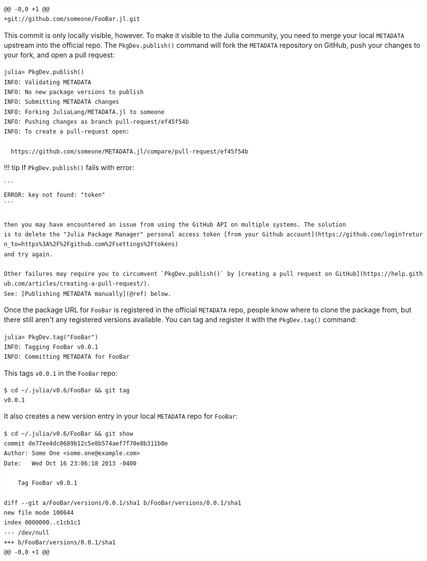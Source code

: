 ```
@@ -0,0 +1 @@
+git://github.com/someone/FooBar.jl.git
```

This commit is only locally visible, however. To make it visible to the Julia community, you
need to merge your local `METADATA` upstream into the official repo. The `PkgDev.publish()` command
will fork the `METADATA` repository on GitHub, push your changes to your fork, and open a pull
request:

```julia-repl
julia> PkgDev.publish()
INFO: Validating METADATA
INFO: No new package versions to publish
INFO: Submitting METADATA changes
INFO: Forking JuliaLang/METADATA.jl to someone
INFO: Pushing changes as branch pull-request/ef45f54b
INFO: To create a pull-request open:

  https://github.com/someone/METADATA.jl/compare/pull-request/ef45f54b
```

!!! tip
    If `PkgDev.publish()` fails with error:

    ```
    ERROR: key not found: "token"
    ```

    then you may have encountered an issue from using the GitHub API on multiple systems. The solution
    is to delete the "Julia Package Manager" personal access token [from your Github account](https://github.com/login?return_to=https%3A%2F%2Fgithub.com%2Fsettings%2Ftokens)
    and try again.

    Other failures may require you to circumvent `PkgDev.publish()` by [creating a pull request on GitHub](https://help.github.com/articles/creating-a-pull-request/).
    See: [Publishing METADATA manually](@ref) below.

Once the package URL for `FooBar` is registered in the official `METADATA` repo, people know where
to clone the package from, but there still aren't any registered versions available. You can tag
and register it with the `PkgDev.tag()` command:

```julia-repl
julia> PkgDev.tag("FooBar")
INFO: Tagging FooBar v0.0.1
INFO: Committing METADATA for FooBar
```

This tags `v0.0.1` in the `FooBar` repo:

```
$ cd ~/.julia/v0.6/FooBar && git tag
v0.0.1
```

It also creates a new version entry in your local `METADATA` repo for `FooBar`:

```
$ cd ~/.julia/v0.6/FooBar && git show
commit de77ee4dc0689b12c5e8b574aef7f70e8b311b0e
Author: Some One <some.one@example.com>
Date:   Wed Oct 16 23:06:18 2013 -0400

    Tag FooBar v0.0.1

diff --git a/FooBar/versions/0.0.1/sha1 b/FooBar/versions/0.0.1/sha1
new file mode 100644
index 0000000..c1cb1c1
--- /dev/null
+++ b/FooBar/versions/0.0.1/sha1
@@ -0,0 +1 @@
```